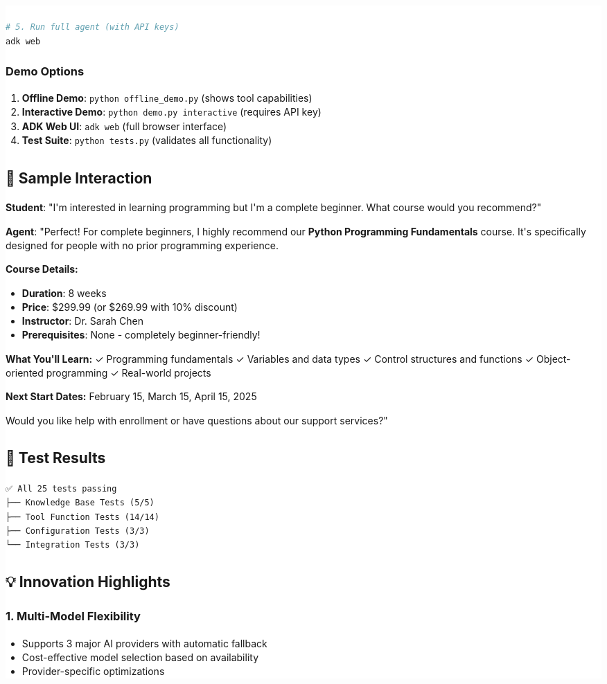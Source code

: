 ```bash

# 5. Run full agent (with API keys)
adk web
```

### Demo Options
1. **Offline Demo**: `python offline_demo.py` (shows tool capabilities)
2. **Interactive Demo**: `python demo.py interactive` (requires API key)  
3. **ADK Web UI**: `adk web` (full browser interface)
4. **Test Suite**: `python tests.py` (validates all functionality)

## 🎯 Sample Interaction

**Student**: "I'm interested in learning programming but I'm a complete beginner. What course would you recommend?"

**Agent**: "Perfect! For complete beginners, I highly recommend our **Python Programming Fundamentals** course. It's specifically designed for people with no prior programming experience.

**Course Details:**
- **Duration**: 8 weeks  
- **Price**: $299.99 (or $269.99 with 10% discount)
- **Instructor**: Dr. Sarah Chen
- **Prerequisites**: None - completely beginner-friendly!

**What You'll Learn:**
✓ Programming fundamentals
✓ Variables and data types
✓ Control structures and functions
✓ Object-oriented programming
✓ Real-world projects

**Next Start Dates:** February 15, March 15, April 15, 2025

Would you like help with enrollment or have questions about our support services?"

## 🧪 Test Results

```
✅ All 25 tests passing
├── Knowledge Base Tests (5/5)
├── Tool Function Tests (14/14)  
├── Configuration Tests (3/3)
└── Integration Tests (3/3)
```

## 💡 Innovation Highlights

### 1. **Multi-Model Flexibility**
- Supports 3 major AI providers with automatic fallback
- Cost-effective model selection based on availability
- Provider-specific optimizations
